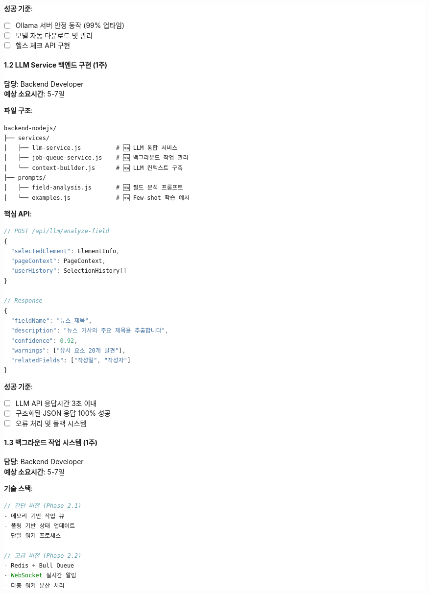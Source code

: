 **성공 기준**:
- [ ] Ollama 서버 안정 동작 (99% 업타임)
- [ ] 모델 자동 다운로드 및 관리
- [ ] 헬스 체크 API 구현

#### 1.2 LLM Service 백엔드 구현 (1주)
**담당**: Backend Developer  
**예상 소요시간**: 5-7일

**파일 구조**:
```
backend-nodejs/
├── services/
│   ├── llm-service.js          # 🆕 LLM 통합 서비스 
│   ├── job-queue-service.js    # 🆕 백그라운드 작업 관리
│   └── context-builder.js      # 🆕 LLM 컨텍스트 구축
├── prompts/
│   ├── field-analysis.js       # 🆕 필드 분석 프롬프트
│   └── examples.js             # 🆕 Few-shot 학습 예시
```

**핵심 API**:
```javascript
// POST /api/llm/analyze-field
{
  "selectedElement": ElementInfo,
  "pageContext": PageContext,
  "userHistory": SelectionHistory[]
}

// Response
{
  "fieldName": "뉴스_제목",
  "description": "뉴스 기사의 주요 제목을 추출합니다",
  "confidence": 0.92,
  "warnings": ["유사 요소 20개 발견"],
  "relatedFields": ["작성일", "작성자"]
}
```

**성공 기준**:
- [ ] LLM API 응답시간 3초 이내
- [ ] 구조화된 JSON 응답 100% 성공
- [ ] 오류 처리 및 폴백 시스템

#### 1.3 백그라운드 작업 시스템 (1주)
**담당**: Backend Developer  
**예상 소요시간**: 5-7일

**기술 스택**:
```javascript
// 간단 버전 (Phase 2.1)
- 메모리 기반 작업 큐
- 폴링 기반 상태 업데이트
- 단일 워커 프로세스

// 고급 버전 (Phase 2.2) 
- Redis + Bull Queue
- WebSocket 실시간 알림
- 다중 워커 분산 처리
```
